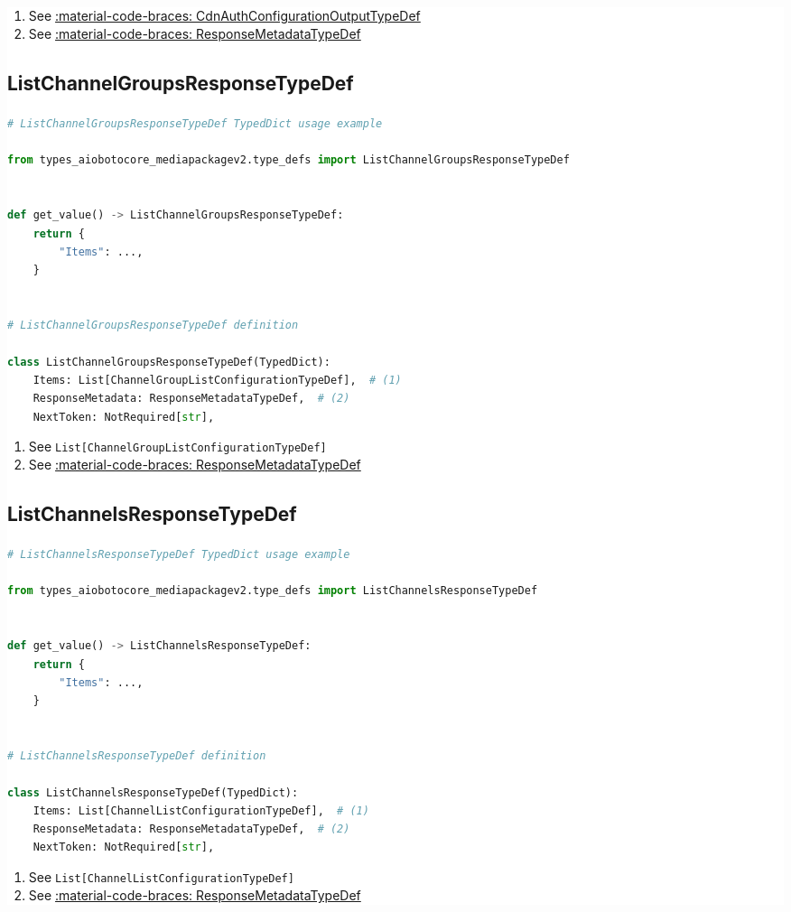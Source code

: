 1. See [:material-code-braces: CdnAuthConfigurationOutputTypeDef](./type_defs.md#cdnauthconfigurationoutputtypedef)
2. See [:material-code-braces: ResponseMetadataTypeDef](./type_defs.md#responsemetadatatypedef)

## ListChannelGroupsResponseTypeDef

```python
# ListChannelGroupsResponseTypeDef TypedDict usage example

from types_aiobotocore_mediapackagev2.type_defs import ListChannelGroupsResponseTypeDef


def get_value() -> ListChannelGroupsResponseTypeDef:
    return {
        "Items": ...,
    }


# ListChannelGroupsResponseTypeDef definition

class ListChannelGroupsResponseTypeDef(TypedDict):
    Items: List[ChannelGroupListConfigurationTypeDef],  # (1)
    ResponseMetadata: ResponseMetadataTypeDef,  # (2)
    NextToken: NotRequired[str],
```

1. See `List[ChannelGroupListConfigurationTypeDef]`
2. See [:material-code-braces: ResponseMetadataTypeDef](./type_defs.md#responsemetadatatypedef)

## ListChannelsResponseTypeDef

```python
# ListChannelsResponseTypeDef TypedDict usage example

from types_aiobotocore_mediapackagev2.type_defs import ListChannelsResponseTypeDef


def get_value() -> ListChannelsResponseTypeDef:
    return {
        "Items": ...,
    }


# ListChannelsResponseTypeDef definition

class ListChannelsResponseTypeDef(TypedDict):
    Items: List[ChannelListConfigurationTypeDef],  # (1)
    ResponseMetadata: ResponseMetadataTypeDef,  # (2)
    NextToken: NotRequired[str],
```

1. See `List[ChannelListConfigurationTypeDef]`
2. See [:material-code-braces: ResponseMetadataTypeDef](./type_defs.md#responsemetadatatypedef)
